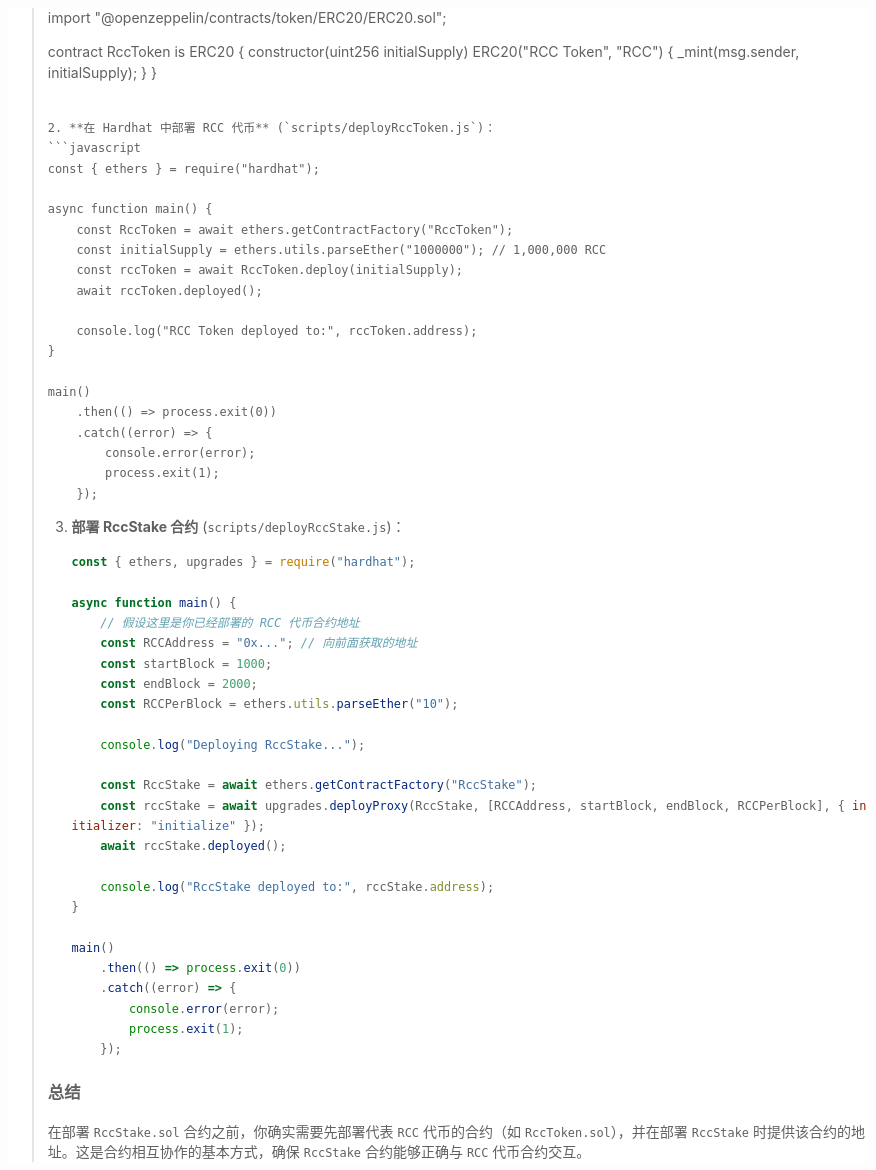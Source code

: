 >
>    import "@openzeppelin/contracts/token/ERC20/ERC20.sol";
>
>    contract RccToken is ERC20 {
>        constructor(uint256 initialSupply) ERC20("RCC Token", "RCC") {
>            _mint(msg.sender, initialSupply);
>        }
>    }
>    ```
>
> 2. **在 Hardhat 中部署 RCC 代币** (`scripts/deployRccToken.js`)：
>    ```javascript
>    const { ethers } = require("hardhat");
>
>    async function main() {
>        const RccToken = await ethers.getContractFactory("RccToken");
>        const initialSupply = ethers.utils.parseEther("1000000"); // 1,000,000 RCC
>        const rccToken = await RccToken.deploy(initialSupply);
>        await rccToken.deployed();
>
>        console.log("RCC Token deployed to:", rccToken.address);
>    }
>
>    main()
>        .then(() => process.exit(0))
>        .catch((error) => {
>            console.error(error);
>            process.exit(1);
>        });
>    ```
>
> 3. **部署 RccStake 合约** (`scripts/deployRccStake.js`)：
>    ```javascript
>    const { ethers, upgrades } = require("hardhat");
>
>    async function main() {
>        // 假设这里是你已经部署的 RCC 代币合约地址
>        const RCCAddress = "0x..."; // 向前面获取的地址
>        const startBlock = 1000;
>        const endBlock = 2000;
>        const RCCPerBlock = ethers.utils.parseEther("10");
>
>        console.log("Deploying RccStake...");
>
>        const RccStake = await ethers.getContractFactory("RccStake");
>        const rccStake = await upgrades.deployProxy(RccStake, [RCCAddress, startBlock, endBlock, RCCPerBlock], { initializer: "initialize" });
>        await rccStake.deployed();
>
>        console.log("RccStake deployed to:", rccStake.address);
>    }
>
>    main()
>        .then(() => process.exit(0))
>        .catch((error) => {
>            console.error(error);
>            process.exit(1);
>        });
>    ```
>
> ### 总结
>
> 在部署 `RccStake.sol` 合约之前，你确实需要先部署代表 `RCC` 代币的合约（如 `RccToken.sol`），并在部署 `RccStake` 时提供该合约的地址。这是合约相互协作的基本方式，确保 `RccStake` 合约能够正确与 `RCC` 代币合约交互。